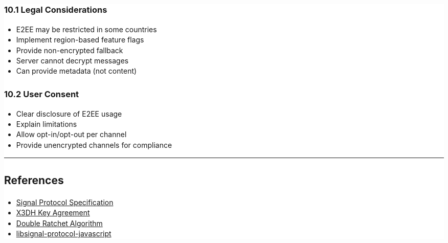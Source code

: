 ### 10.1 Legal Considerations

- E2EE may be restricted in some countries
- Implement region-based feature flags
- Provide non-encrypted fallback
- Server cannot decrypt messages
- Can provide metadata (not content)

### 10.2 User Consent

- Clear disclosure of E2EE usage
- Explain limitations
- Allow opt-in/opt-out per channel
- Provide unencrypted channels for compliance

---

## References

- [Signal Protocol Specification](https://signal.org/docs/)
- [X3DH Key Agreement](https://signal.org/docs/specifications/x3dh/)
- [Double Ratchet Algorithm](https://signal.org/docs/specifications/doubleratchet/)
- [libsignal-protocol-javascript](https://github.com/signalapp/libsignal-protocol-javascript)
